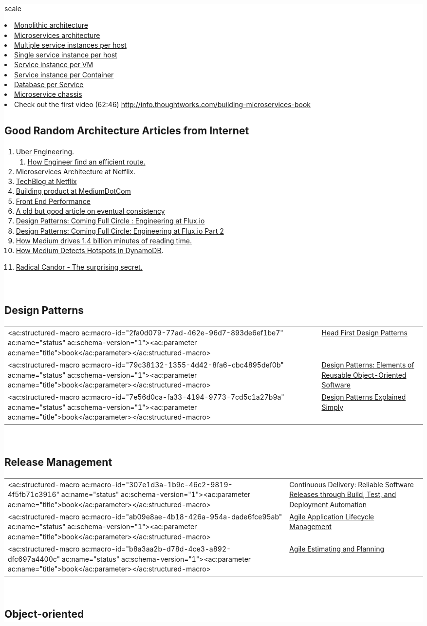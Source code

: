 scale</a></span></li><li class="li1"><span class="s3"><a href="http://microservices.io/patterns/monolithic.html">Monolithic architecture</a></span></li><li class="li1"><span class="s3"><a href="http://microservices.io/patterns/microservices.html">Microservices architecture</a></span></li><li class="li1"><span class="s3"><a href="http://microservices.io/patterns/deployment/multiple-services-per-host.html">Multiple service instances per host</a></span></li><li class="li1"><span class="s3"><a href="http://microservices.io/patterns/deployment/single-service-per-host.html">Single service instance per host</a></span></li><li class="li1"><span class="s3"><a href="http://microservices.io/patterns/deployment/service-per-vm.html">Service instance per VM</a></span></li><li class="li1"><span class="s3"><a href="http://microservices.io/patterns/deployment/service-per-container.html">Service instance per Container</a></span></li><li class="li1"><a href="http://microservices.io/patterns/data/database-per-service.html">Database per Service</a></li><li><a href="http://microservices.io/patterns/microservice-chassis.html">Microservice chassis</a></li><li>Check out the first video (62:46) <a href="http://info.thoughtworks.com/building-microservices-book">http://info.thoughtworks.com/building-microservices-book</a></li></ul><h2 class="li1">Good Random Architecture Articles from Internet</h2><ol><li><a href="https://eng.uber.com">Uber Engineering</a>.<ol><li><a href="https://eng.uber.com/engineering-an-efficient-route">How Engineer find an efficient route.</a></li></ol></li><li><a href="https://www.nginx.com/blog/microservices-at-netflix-architectural-best-practices">Microservices Architecture at Netflix.</a></li><li><a href="http://techblog.netflix.com">TechBlog at Netflix</a></li><li><a href="https://medium.com/@polastre/on-building-product-at-medium-be54fc0be4b9#.i8h59kzao">Building product at MediumDotCom</a></li><li><a href="http://csswizardry.com/2013/01/front-end-performance-for-web-designers-and-front-end-developers">Front End Performance</a></li><li><a href="http://www.allthingsdistributed.com/2008/12/eventually_consistent.html">A old but good article on eventual consistency</a></li><li><a href="https://medium.com/swlh/design-patterns-coming-full-circle-d8292e261dc6#.6pvsqryoj">Design Patterns: Coming Full Circle : Engineering at Flux.io</a></li><li><a href="https://medium.com/@flux/design-patterns-coming-full-circle-part-two-ced2c69e4724#.it84brmk8">Design Patterns: Coming Full Circle: Engineering at Flux.io Part 2</a></li><li><a href="https://medium.com/medium-eng/the-stack-that-helped-medium-drive-2-6-millennia-of-reading-time-e56801f7c492#.dft2ej7go">How Medium drives 1.4 billion minutes of reading time.</a></li><li><a href="https://medium.com/medium-eng/how-medium-detects-hotspots-in-dynamodb-using-elasticsearch-logstash-and-kibana-aaa3d6632cfd#.wx9p24cfo">How Medium Detects Hotspots in DynamoDB</a>.</li><li><p class="graf--h3 graf--first" style="text-align: left;"><a href="http://firstround.com/review/radical-candor-the-surprising-secret-to-being-a-good-boss/">Radical Candor - The surprising secret.</a></p></li></ol><p>&nbsp;</p><h2><strong>Design Patterns</strong></h2><table><tbody><tr><td><ac:structured-macro ac:macro-id="2fa0d079-77ad-462e-96d7-893de6ef1be7" ac:name="status" ac:schema-version="1"><ac:parameter ac:name="title">book</ac:parameter></ac:structured-macro></td><td><a href="http://shop.oreilly.com/product/9780596007126.do">Head First Design Patterns</a></td></tr><tr><td><ac:structured-macro ac:macro-id="79c38132-1355-4d42-8fa6-cbc4895def0b" ac:name="status" ac:schema-version="1"><ac:parameter ac:name="title">book</ac:parameter></ac:structured-macro></td><td><a href="https://www.amazon.com/Design-Patterns-Elements-Reusable-Object-Oriented/dp/0201633612">Design Patterns: Elements of Reusable Object-Oriented Software</a></td></tr><tr><td colspan="1"><ac:structured-macro ac:macro-id="7e56d0ca-fa33-4194-9773-7cd5c1a27b9a" ac:name="status" ac:schema-version="1"><ac:parameter ac:name="title">book</ac:parameter></ac:structured-macro></td><td colspan="1"><a href="https://sourcemaking.com/design-patterns-ebook">Design Patterns Explained Simply</a></td></tr></tbody></table><p>&nbsp;</p><h2><strong>Release Management</strong></h2><table><tbody><tr><td><ac:structured-macro ac:macro-id="307e1d3a-1b9c-46c2-9819-4f5fb71c3916" ac:name="status" ac:schema-version="1"><ac:parameter ac:name="title">book</ac:parameter></ac:structured-macro></td><td><a href="https://www.amazon.com/Continuous-Delivery-Deployment-Automation-Addison-Wesley/dp/0321601912">Continuous Delivery: Reliable Software Releases through Build, Test, and Deployment Automation</a>&nbsp;</td></tr><tr><td><ac:structured-macro ac:macro-id="ab09e8ae-4b18-426a-954a-dade6fce95ab" ac:name="status" ac:schema-version="1"><ac:parameter ac:name="title">book</ac:parameter></ac:structured-macro></td><td><a href="https://www.amazon.com/dp/0321774108">Agile Application Lifecycle Management</a>&nbsp;</td></tr><tr><td colspan="1"><ac:structured-macro ac:macro-id="b8a3aa2b-d78d-4ce3-a892-dfc697a4400c" ac:name="status" ac:schema-version="1"><ac:parameter ac:name="title">book</ac:parameter></ac:structured-macro></td><td colspan="1"><a href="https://www.amazon.com/gp/product/0131479415">Agile Estimating and Planning</a></td></tr></tbody></table><p>&nbsp;</p><h2><strong>Object-oriented